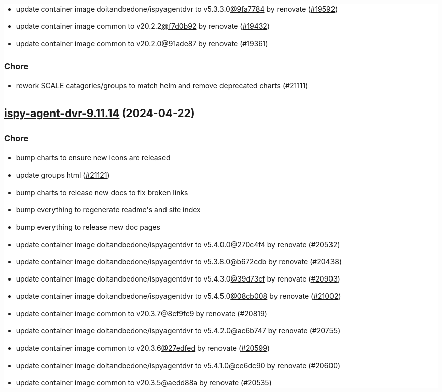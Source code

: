 - update container image doitandbedone/ispyagentdvr to v5.3.3.0[@9fa7784](https://github.com/9fa7784) by renovate ([#19592](https://github.com/truecharts/charts/issues/19592))

- update container image common to v20.2.2[@f7d0b92](https://github.com/f7d0b92) by renovate ([#19432](https://github.com/truecharts/charts/issues/19432))

- update container image common to v20.2.0[@91ade87](https://github.com/91ade87) by renovate ([#19361](https://github.com/truecharts/charts/issues/19361))

### Chore



- rework SCALE catagories/groups to match helm and remove deprecated charts ([#21111](https://github.com/truecharts/charts/issues/21111))


## [ispy-agent-dvr-9.11.14](https://github.com/truecharts/charts/compare/ispy-agent-dvr-9.8.0...ispy-agent-dvr-9.11.14) (2024-04-22)

### Chore



- bump charts to ensure new icons are released

- update groups html ([#21121](https://github.com/truecharts/charts/issues/21121))

- bump charts to release new docs to fix broken links

- bump everything to regenerate readme's and site index

- bump everything to release new doc pages

- update container image doitandbedone/ispyagentdvr to v5.4.0.0[@270c4f4](https://github.com/270c4f4) by renovate ([#20532](https://github.com/truecharts/charts/issues/20532))

- update container image doitandbedone/ispyagentdvr to v5.3.8.0[@b672cdb](https://github.com/b672cdb) by renovate ([#20438](https://github.com/truecharts/charts/issues/20438))

- update container image doitandbedone/ispyagentdvr to v5.4.3.0[@39d73cf](https://github.com/39d73cf) by renovate ([#20903](https://github.com/truecharts/charts/issues/20903))

- update container image doitandbedone/ispyagentdvr to v5.4.5.0[@08cb008](https://github.com/08cb008) by renovate ([#21002](https://github.com/truecharts/charts/issues/21002))

- update container image common to v20.3.7[@8cf9fc9](https://github.com/8cf9fc9) by renovate ([#20819](https://github.com/truecharts/charts/issues/20819))

- update container image doitandbedone/ispyagentdvr to v5.4.2.0[@ac6b747](https://github.com/ac6b747) by renovate ([#20755](https://github.com/truecharts/charts/issues/20755))

- update container image common to v20.3.6[@27edfed](https://github.com/27edfed) by renovate ([#20599](https://github.com/truecharts/charts/issues/20599))

- update container image doitandbedone/ispyagentdvr to v5.4.1.0[@ce6dc90](https://github.com/ce6dc90) by renovate ([#20600](https://github.com/truecharts/charts/issues/20600))

- update container image common to v20.3.5[@aedd88a](https://github.com/aedd88a) by renovate ([#20535](https://github.com/truecharts/charts/issues/20535))
